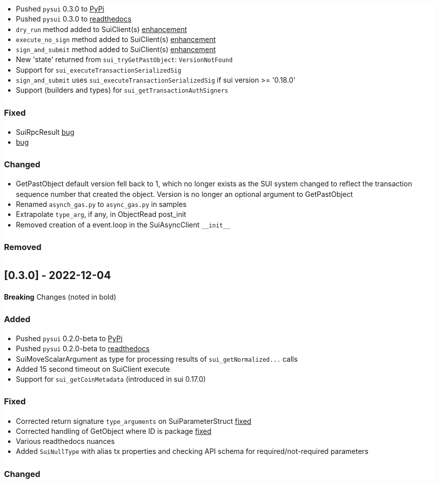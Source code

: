 - Pushed `pysui` 0.3.0 to [PyPi](https://pypi.org/project/pysui/)
- Pushed `pysui` 0.3.0 to [readthedocs](https://pysui.readthedocs.io)
- `dry_run` method added to SuiClient(s) [enhancement](https://github.com/FrankC01/pysui/issues/37)
- `execute_no_sign` method added to SuiClient(s) [enhancement](https://github.com/FrankC01/pysui/issues/37)
- `sign_and_submit` method added to SuiClient(s) [enhancement](https://github.com/FrankC01/pysui/issues/37)
- New 'state' returned from `sui_tryGetPastObject`: `VersionNotFound`
- Support for `sui_executeTransactionSerializedSig`
- `sign_and_submit` uses `sui_executeTransactionSerializedSig` if sui version >= '0.18.0'
- Support (builders and types) for `sui_getTransactionAuthSigners`

### Fixed

- SuiRpcResult [bug](https://github.com/FrankC01/pysui/issues/38)
- [bug](https://github.com/FrankC01/pysui/issues/41)

### Changed

- GetPastObject default version fell back to 1, which no longer exists as the SUI system changed to reflect the
  transaction sequence number that created the object. Version is no longer an optional argument to GetPastObject
- Renamed `asynch_gas.py` to `async_gas.py` in samples
- Extrapolate `type_arg`, if any, in ObjectRead post_init
- Removed creation of a event.loop in the SuiAsyncClient `__init__`

### Removed

## [0.3.0] - 2022-12-04

**Breaking** Changes (noted in bold)

### Added

- Pushed `pysui` 0.2.0-beta to [PyPi](https://pypi.org/project/pysui/)
- Pushed `pysui` 0.2.0-beta to [readthedocs](https://pysui.readthedocs.io/en/v0.2.0-beta/)
- SuiMoveScalarArgument as type for processing results of `sui_getNormalized...` calls
- Added 15 second timeout on SuiClient execute
- Support for `sui_getCoinMetadata` (introduced in sui 0.17.0)

### Fixed

- Corrected return signature `type_arguments` on SuiParameterStruct [fixed](https://github.com/FrankC01/pysui/issues/35)
- Corrected handling of GetObject where ID is package [fixed](https://github.com/FrankC01/pysui/issues/34)
- Various readthedocs nuances
- Added `SuiNullType` with alias tx properties and checking API schema for required/not-required parameters

### Changed

